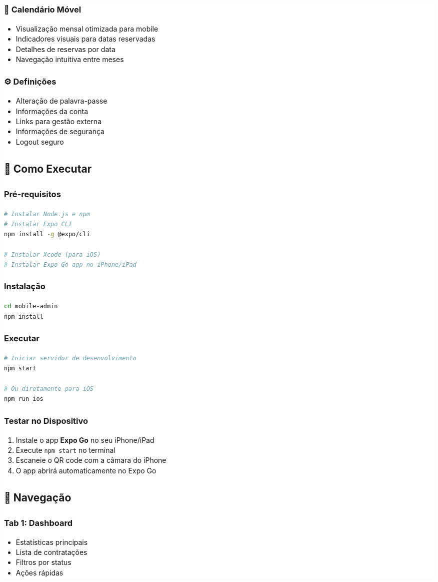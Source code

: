 ### 📅 **Calendário Móvel**
- Visualização mensal otimizada para mobile
- Indicadores visuais para datas reservadas
- Detalhes de reservas por data
- Navegação intuitiva entre meses

### ⚙️ **Definições**
- Alteração de palavra-passe
- Informações da conta
- Links para gestão externa
- Informações de segurança
- Logout seguro

## 🚀 Como Executar

### Pré-requisitos
```bash
# Instalar Node.js e npm
# Instalar Expo CLI
npm install -g @expo/cli

# Instalar Xcode (para iOS)
# Instalar Expo Go app no iPhone/iPad
```

### Instalação
```bash
cd mobile-admin
npm install
```

### Executar
```bash
# Iniciar servidor de desenvolvimento
npm start

# Ou diretamente para iOS
npm run ios
```

### Testar no Dispositivo
1. Instale o app **Expo Go** no seu iPhone/iPad
2. Execute `npm start` no terminal
3. Escaneie o QR code com a câmara do iPhone
4. O app abrirá automaticamente no Expo Go

## 📱 Navegação

### **Tab 1: Dashboard**
- Estatísticas principais
- Lista de contratações
- Filtros por status
- Ações rápidas
